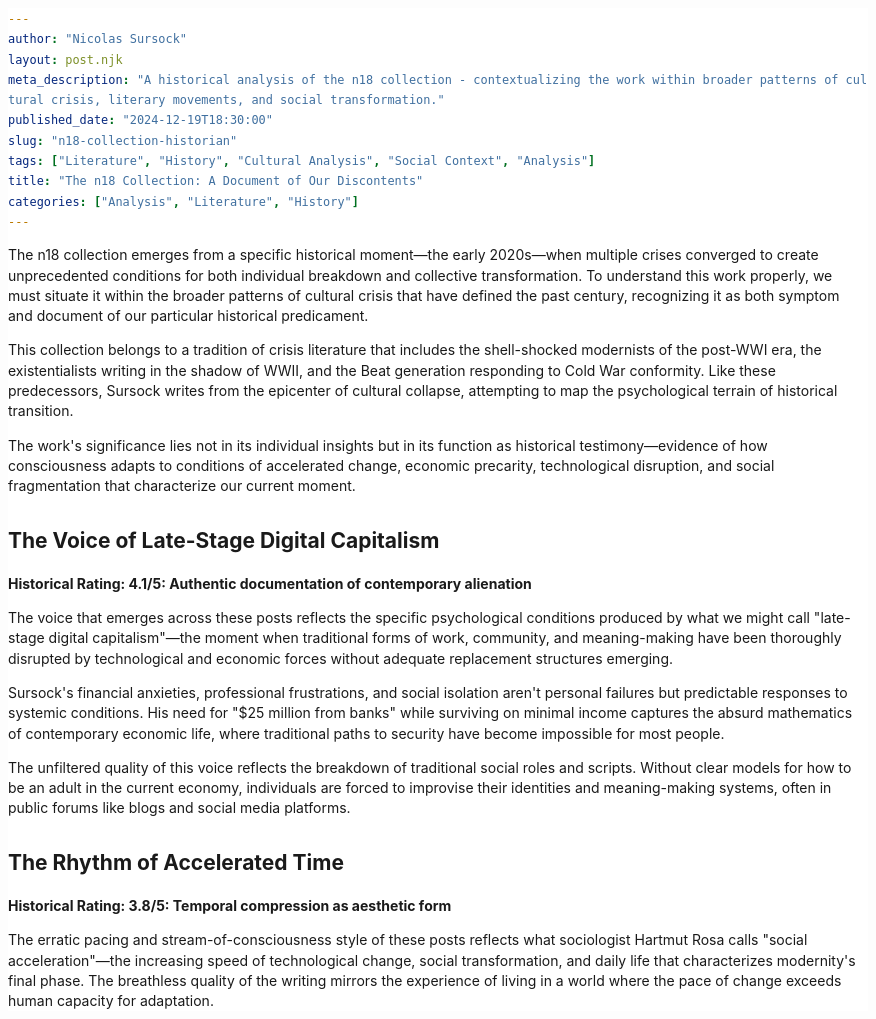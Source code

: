 ```yaml
---
author: "Nicolas Sursock"
layout: post.njk
meta_description: "A historical analysis of the n18 collection - contextualizing the work within broader patterns of cultural crisis, literary movements, and social transformation."
published_date: "2024-12-19T18:30:00"
slug: "n18-collection-historian"
tags: ["Literature", "History", "Cultural Analysis", "Social Context", "Analysis"]
title: "The n18 Collection: A Document of Our Discontents"
categories: ["Analysis", "Literature", "History"]
---
```


The n18 collection emerges from a specific historical moment—the early 2020s—when multiple crises converged to create unprecedented conditions for both individual breakdown and collective transformation. To understand this work properly, we must situate it within the broader patterns of cultural crisis that have defined the past century, recognizing it as both symptom and document of our particular historical predicament.

This collection belongs to a tradition of crisis literature that includes the shell-shocked modernists of the post-WWI era, the existentialists writing in the shadow of WWII, and the Beat generation responding to Cold War conformity. Like these predecessors, Sursock writes from the epicenter of cultural collapse, attempting to map the psychological terrain of historical transition.

The work's significance lies not in its individual insights but in its function as historical testimony—evidence of how consciousness adapts to conditions of accelerated change, economic precarity, technological disruption, and social fragmentation that characterize our current moment.

## The Voice of Late-Stage Digital Capitalism

**Historical Rating: 4.1/5: Authentic documentation of contemporary alienation**

The voice that emerges across these posts reflects the specific psychological conditions produced by what we might call "late-stage digital capitalism"—the moment when traditional forms of work, community, and meaning-making have been thoroughly disrupted by technological and economic forces without adequate replacement structures emerging.

Sursock's financial anxieties, professional frustrations, and social isolation aren't personal failures but predictable responses to systemic conditions. His need for "$25 million from banks" while surviving on minimal income captures the absurd mathematics of contemporary economic life, where traditional paths to security have become impossible for most people.

The unfiltered quality of this voice reflects the breakdown of traditional social roles and scripts. Without clear models for how to be an adult in the current economy, individuals are forced to improvise their identities and meaning-making systems, often in public forums like blogs and social media platforms.

## The Rhythm of Accelerated Time

**Historical Rating: 3.8/5: Temporal compression as aesthetic form**

The erratic pacing and stream-of-consciousness style of these posts reflects what sociologist Hartmut Rosa calls "social acceleration"—the increasing speed of technological change, social transformation, and daily life that characterizes modernity's final phase. The breathless quality of the writing mirrors the experience of living in a world where the pace of change exceeds human capacity for adaptation.
